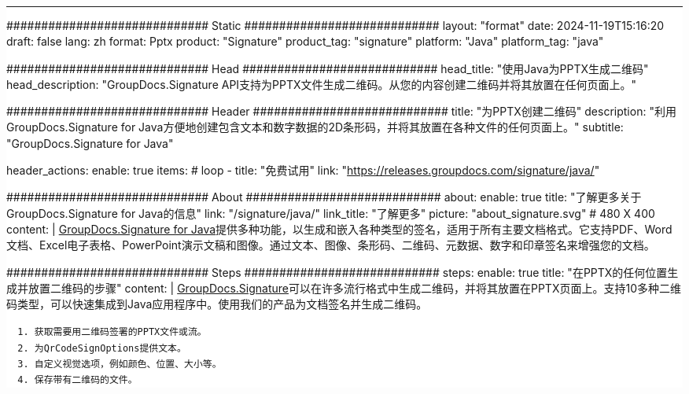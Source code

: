 



---
############################# Static ############################
layout: "format"
date:  2024-11-19T15:16:20
draft: false
lang: zh
format: Pptx
product: "Signature"
product_tag: "signature"
platform: "Java"
platform_tag: "java"

############################# Head ############################
head_title: "使用Java为PPTX生成二维码"
head_description: "GroupDocs.Signature API支持为PPTX文件生成二维码。从您的内容创建二维码并将其放置在任何页面上。"

############################# Header ############################
title: "为PPTX创建二维码" 
description: "利用GroupDocs.Signature for Java方便地创建包含文本和数字数据的2D条形码，并将其放置在各种文件的任何页面上。"
subtitle: "GroupDocs.Signature for Java" 

header_actions:
  enable: true
  items:
    #  loop
    - title: "免费试用"
      link: "https://releases.groupdocs.com/signature/java/"
      
############################# About ############################
about:
    enable: true
    title: "了解更多关于GroupDocs.Signature for Java的信息"
    link: "/signature/java/"
    link_title: "了解更多"
    picture: "about_signature.svg" # 480 X 400
    content: |
       [GroupDocs.Signature for Java](/signature/java/)提供多种功能，以生成和嵌入各种类型的签名，适用于所有主要文档格式。它支持PDF、Word文档、Excel电子表格、PowerPoint演示文稿和图像。通过文本、图像、条形码、二维码、元数据、数字和印章签名来增强您的文档。

############################# Steps ############################
steps:
    enable: true
    title: "在PPTX的任何位置生成并放置二维码的步骤"
    content: |
      [GroupDocs.Signature](/signature/java/)可以在许多流行格式中生成二维码，并将其放置在PPTX页面上。支持10多种二维码类型，可以快速集成到Java应用程序中。使用我们的产品为文档签名并生成二维码。
      
      1. 获取需要用二维码签署的PPTX文件或流。
      2. 为QrCodeSignOptions提供文本。
      3. 自定义视觉选项，例如颜色、位置、大小等。
      4. 保存带有二维码的文件。
   